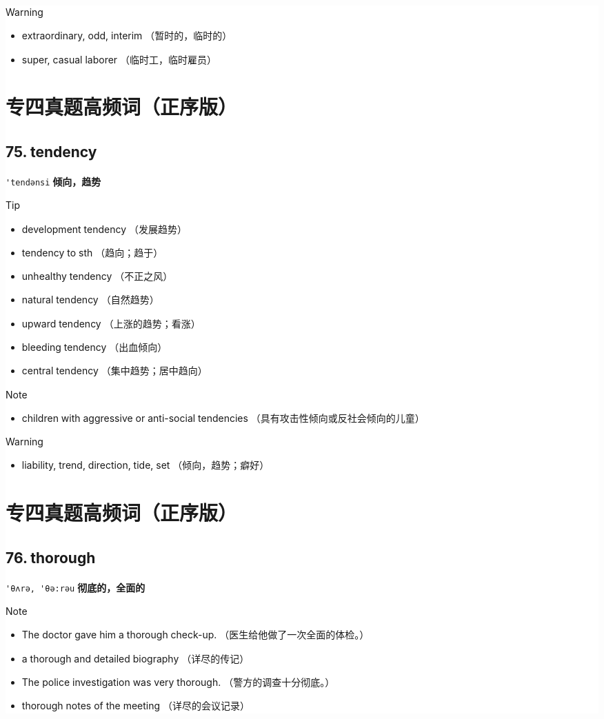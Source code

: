 > [!WARNING]
>
> - extraordinary, odd, interim （暂时的，临时的）
>
> - super, casual laborer （临时工，临时雇员）
>

# 专四真题高频词（正序版）

## 75. tendency

`'tendənsi`  **倾向，趋势**

> [!TIP]
>
> - development tendency （发展趋势）
>
> - tendency to sth （趋向；趋于）
>
> - unhealthy tendency （不正之风）
>
> - natural tendency （自然趋势）
>
> - upward tendency （上涨的趋势；看涨）
>
> - bleeding tendency （出血倾向）
>
> - central tendency （集中趋势；居中趋向）
>

> [!NOTE]
>
> - children with aggressive or anti-social tendencies （具有攻击性倾向或反社会倾向的儿童）
>

> [!WARNING]
>
> - liability, trend, direction, tide, set （倾向，趋势；癖好）
>

# 专四真题高频词（正序版）

## 76. thorough

`'θʌrə, 'θə:rəu`  **彻底的，全面的**

> [!NOTE]
>
> - The doctor gave him a thorough check-up. （医生给他做了一次全面的体检。）
>
> - a thorough and detailed biography （详尽的传记）
>
> - The police investigation was very thorough. （警方的调查十分彻底。）
>
> - thorough notes of the meeting （详尽的会议记录）
>
